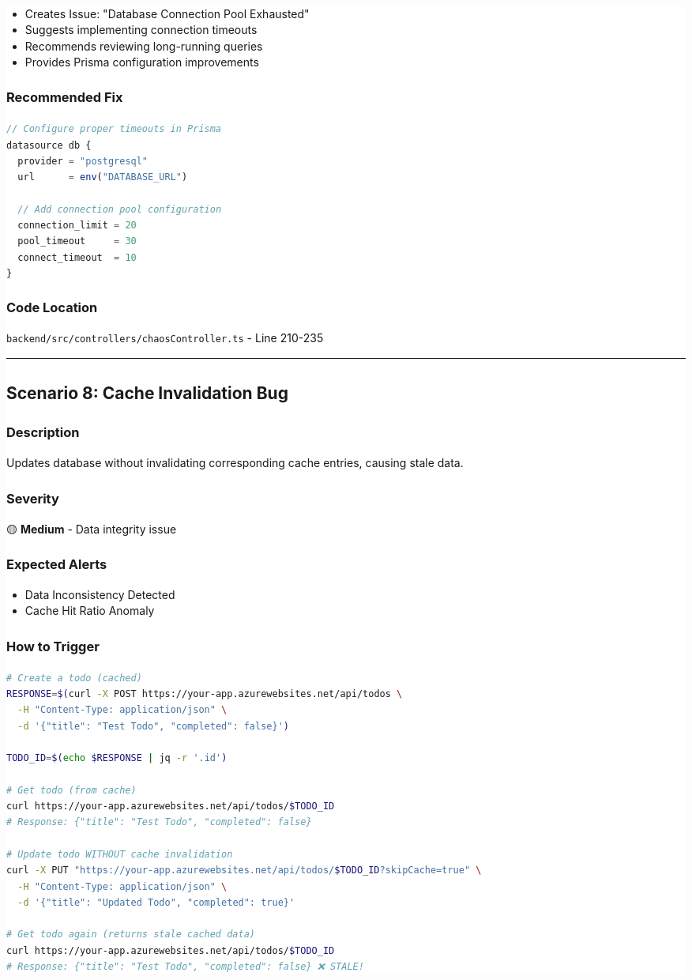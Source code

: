 - Creates Issue: "Database Connection Pool Exhausted"
- Suggests implementing connection timeouts
- Recommends reviewing long-running queries
- Provides Prisma configuration improvements

### Recommended Fix

```typescript
// Configure proper timeouts in Prisma
datasource db {
  provider = "postgresql"
  url      = env("DATABASE_URL")
  
  // Add connection pool configuration
  connection_limit = 20
  pool_timeout     = 30
  connect_timeout  = 10
}
```

### Code Location
`backend/src/controllers/chaosController.ts` - Line 210-235

---

## Scenario 8: Cache Invalidation Bug

### Description
Updates database without invalidating corresponding cache entries, causing stale data.

### Severity
🟡 **Medium** - Data integrity issue

### Expected Alerts
- Data Inconsistency Detected
- Cache Hit Ratio Anomaly

### How to Trigger

```bash
# Create a todo (cached)
RESPONSE=$(curl -X POST https://your-app.azurewebsites.net/api/todos \
  -H "Content-Type: application/json" \
  -d '{"title": "Test Todo", "completed": false}')

TODO_ID=$(echo $RESPONSE | jq -r '.id')

# Get todo (from cache)
curl https://your-app.azurewebsites.net/api/todos/$TODO_ID
# Response: {"title": "Test Todo", "completed": false}

# Update todo WITHOUT cache invalidation
curl -X PUT "https://your-app.azurewebsites.net/api/todos/$TODO_ID?skipCache=true" \
  -H "Content-Type: application/json" \
  -d '{"title": "Updated Todo", "completed": true}'

# Get todo again (returns stale cached data)
curl https://your-app.azurewebsites.net/api/todos/$TODO_ID
# Response: {"title": "Test Todo", "completed": false} ❌ STALE!
```
